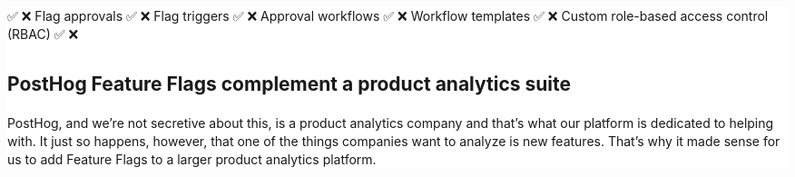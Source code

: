    <td>✅
   </td>
   <td>❌
   </td>
  </tr>
  <tr>
   <td>Flag approvals
   </td>
   <td>✅
   </td>
   <td>❌
   </td>
  </tr>
  <tr>
   <td>Flag triggers
   </td>
   <td>✅
   </td>
   <td>❌
   </td>
  </tr>
  <tr>
   <td>Approval workflows
   </td>
   <td>✅
   </td>
   <td>❌
   </td>
  </tr>
  <tr>
   <td>Workflow templates
   </td>
   <td>✅
   </td>
   <td>❌
   </td>
  </tr>
  <tr>
   <td>Custom role-based access control (RBAC)
   </td>
   <td>✅
   </td>
   <td>❌
   </td>
  </tr>
</table>

## PostHog Feature Flags complement a product analytics suite

PostHog, and we’re not secretive about this, is a product analytics company and that’s what our platform is dedicated to helping with. It just so happens, however, that one of the things companies want to analyze is new features. That’s why it made sense for us to add Feature Flags to a larger product analytics platform. 
